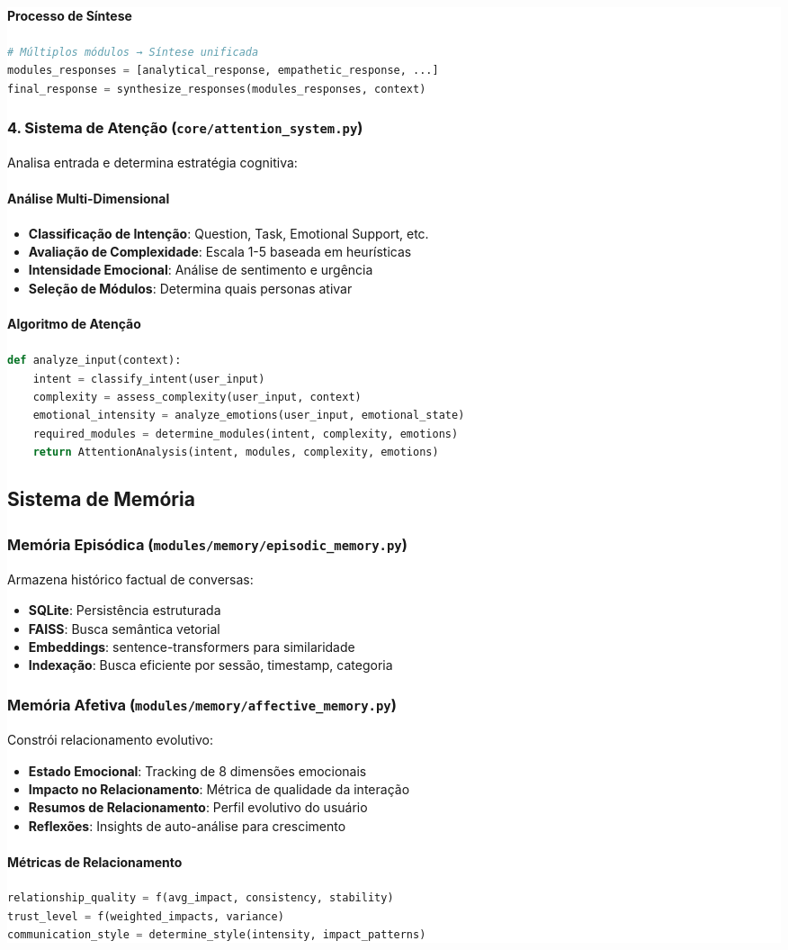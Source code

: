 #### Processo de Síntese

```python
# Múltiplos módulos → Síntese unificada
modules_responses = [analytical_response, empathetic_response, ...]
final_response = synthesize_responses(modules_responses, context)
```

### 4. Sistema de Atenção (`core/attention_system.py`)

Analisa entrada e determina estratégia cognitiva:

#### Análise Multi-Dimensional

- **Classificação de Intenção**: Question, Task, Emotional Support, etc.
- **Avaliação de Complexidade**: Escala 1-5 baseada em heurísticas
- **Intensidade Emocional**: Análise de sentimento e urgência
- **Seleção de Módulos**: Determina quais personas ativar

#### Algoritmo de Atenção

```python
def analyze_input(context):
    intent = classify_intent(user_input)
    complexity = assess_complexity(user_input, context)
    emotional_intensity = analyze_emotions(user_input, emotional_state)
    required_modules = determine_modules(intent, complexity, emotions)
    return AttentionAnalysis(intent, modules, complexity, emotions)
```

## Sistema de Memória

### Memória Episódica (`modules/memory/episodic_memory.py`)

Armazena histórico factual de conversas:

- **SQLite**: Persistência estruturada
- **FAISS**: Busca semântica vetorial
- **Embeddings**: sentence-transformers para similaridade
- **Indexação**: Busca eficiente por sessão, timestamp, categoria

### Memória Afetiva (`modules/memory/affective_memory.py`)

Constrói relacionamento evolutivo:

- **Estado Emocional**: Tracking de 8 dimensões emocionais
- **Impacto no Relacionamento**: Métrica de qualidade da interação
- **Resumos de Relacionamento**: Perfil evolutivo do usuário
- **Reflexões**: Insights de auto-análise para crescimento

#### Métricas de Relacionamento

```python
relationship_quality = f(avg_impact, consistency, stability)
trust_level = f(weighted_impacts, variance)
communication_style = determine_style(intensity, impact_patterns)
```
